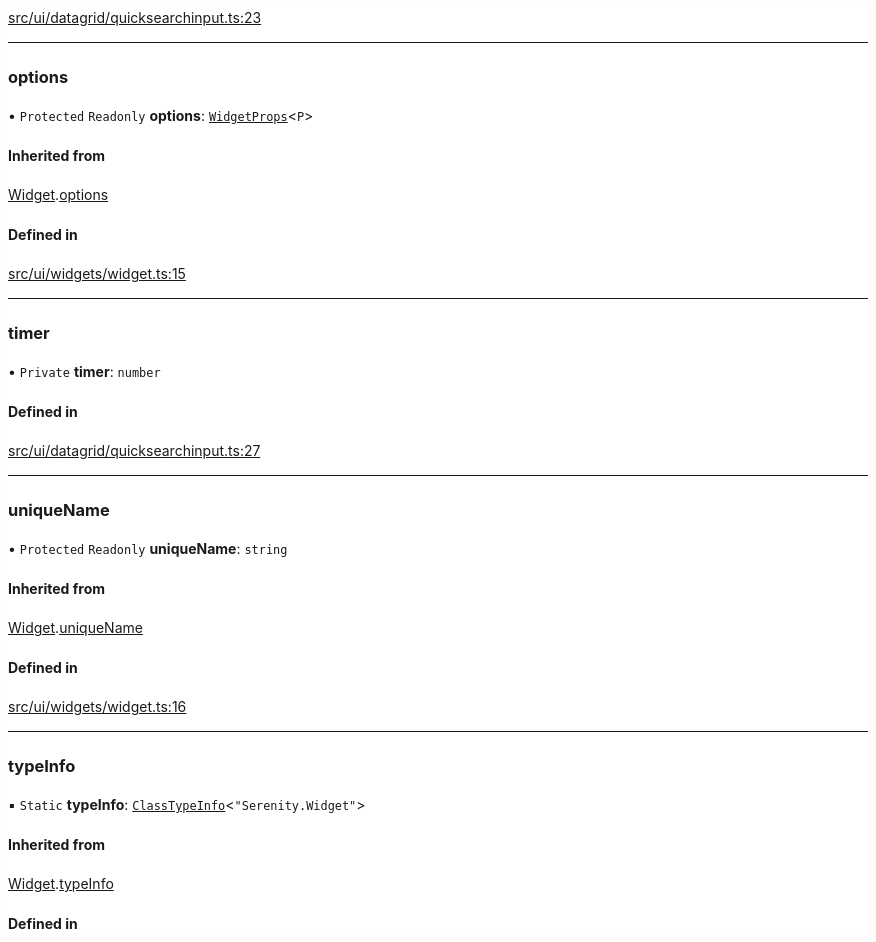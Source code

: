 [src/ui/datagrid/quicksearchinput.ts:23](https://github.com/serenity-is/serenity/blob/master/packages/corelib/src/ui/datagrid/quicksearchinput.ts#L23)

___

### options

• `Protected` `Readonly` **options**: [`WidgetProps`](../README.md#widgetprops)\<`P`\>

#### Inherited from

[Widget](Widget.md).[options](Widget.md#options)

#### Defined in

[src/ui/widgets/widget.ts:15](https://github.com/serenity-is/serenity/blob/master/packages/corelib/src/ui/widgets/widget.ts#L15)

___

### timer

• `Private` **timer**: `number`

#### Defined in

[src/ui/datagrid/quicksearchinput.ts:27](https://github.com/serenity-is/serenity/blob/master/packages/corelib/src/ui/datagrid/quicksearchinput.ts#L27)

___

### uniqueName

• `Protected` `Readonly` **uniqueName**: `string`

#### Inherited from

[Widget](Widget.md).[uniqueName](Widget.md#uniquename)

#### Defined in

[src/ui/widgets/widget.ts:16](https://github.com/serenity-is/serenity/blob/master/packages/corelib/src/ui/widgets/widget.ts#L16)

___

### typeInfo

▪ `Static` **typeInfo**: [`ClassTypeInfo`](../README.md#classtypeinfo)\<``"Serenity.Widget"``\>

#### Inherited from

[Widget](Widget.md).[typeInfo](Widget.md#typeinfo)

#### Defined in
